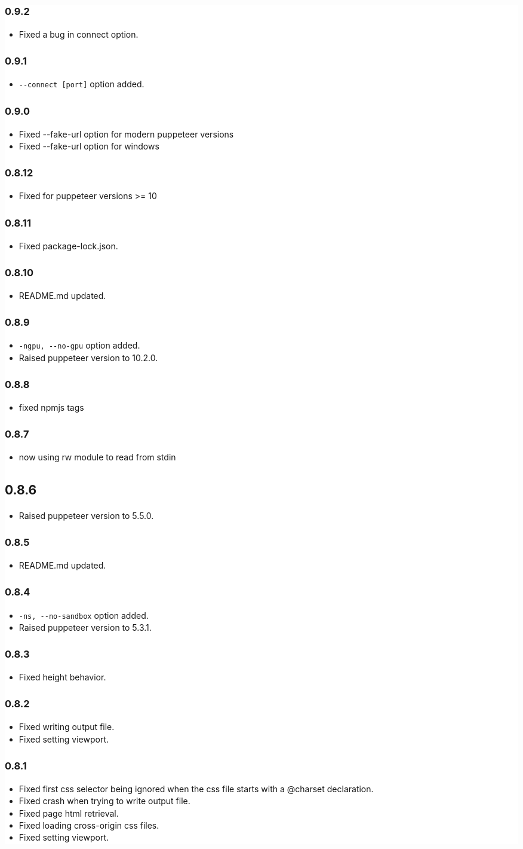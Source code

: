 ### 0.9.2
* Fixed a bug in connect option.

### 0.9.1
* `--connect [port]` option added.

### 0.9.0
* Fixed --fake-url option for modern puppeteer versions
* Fixed --fake-url option for windows

### 0.8.12
* Fixed for puppeteer versions >= 10

### 0.8.11
* Fixed package-lock.json.

### 0.8.10
* README.md updated.
### 0.8.9
* `-ngpu, --no-gpu` option added.
* Raised puppeteer version to 10.2.0.

### 0.8.8
* fixed npmjs tags

### 0.8.7
* now using rw module to read from stdin

## 0.8.6
* Raised puppeteer version to 5.5.0.

### 0.8.5
* README.md updated.

### 0.8.4
* `-ns, --no-sandbox` option added.
* Raised puppeteer version to 5.3.1.

### 0.8.3
* Fixed height behavior.

### 0.8.2
* Fixed writing output file.
* Fixed setting viewport.

### 0.8.1
* Fixed first css selector being ignored when the css file starts with a @charset declaration.
* Fixed crash when trying to write output file.
* Fixed page html retrieval.
* Fixed loading cross-origin css files.
* Fixed setting viewport.
